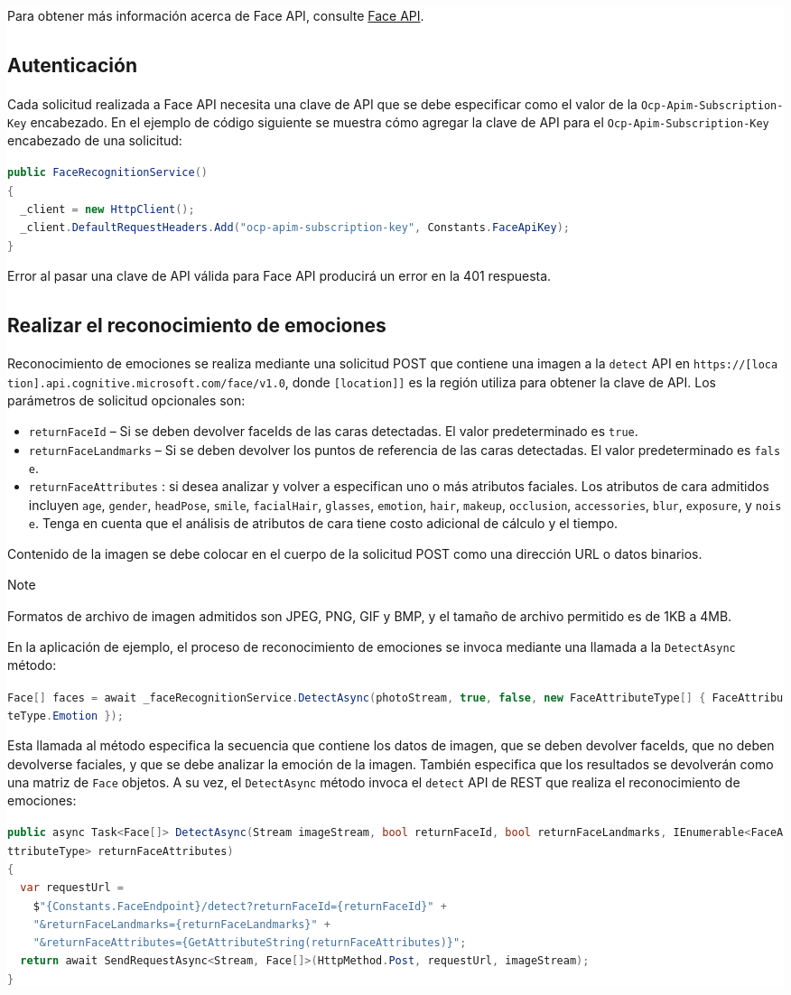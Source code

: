 Para obtener más información acerca de Face API, consulte [Face API](/azure/cognitive-services/face/overview/).

## <a name="authentication"></a>Autenticación

Cada solicitud realizada a Face API necesita una clave de API que se debe especificar como el valor de la `Ocp-Apim-Subscription-Key` encabezado. En el ejemplo de código siguiente se muestra cómo agregar la clave de API para el `Ocp-Apim-Subscription-Key` encabezado de una solicitud:

```csharp
public FaceRecognitionService()
{
  _client = new HttpClient();
  _client.DefaultRequestHeaders.Add("ocp-apim-subscription-key", Constants.FaceApiKey);
}
```

Error al pasar una clave de API válida para Face API producirá un error en la 401 respuesta.

## <a name="performing-emotion-recognition"></a>Realizar el reconocimiento de emociones

Reconocimiento de emociones se realiza mediante una solicitud POST que contiene una imagen a la `detect` API en `https://[location].api.cognitive.microsoft.com/face/v1.0`, donde `[location]]` es la región utiliza para obtener la clave de API. Los parámetros de solicitud opcionales son:

- `returnFaceId` – Si se deben devolver faceIds de las caras detectadas. El valor predeterminado es `true`.
- `returnFaceLandmarks` – Si se deben devolver los puntos de referencia de las caras detectadas. El valor predeterminado es `false`.
- `returnFaceAttributes` : si desea analizar y volver a especifican uno o más atributos faciales. Los atributos de cara admitidos incluyen `age`, `gender`, `headPose`, `smile`, `facialHair`, `glasses`, `emotion`, `hair`, `makeup`, `occlusion`, `accessories`, `blur`, `exposure`, y `noise`. Tenga en cuenta que el análisis de atributos de cara tiene costo adicional de cálculo y el tiempo.

Contenido de la imagen se debe colocar en el cuerpo de la solicitud POST como una dirección URL o datos binarios.

> [!NOTE]
> Formatos de archivo de imagen admitidos son JPEG, PNG, GIF y BMP, y el tamaño de archivo permitido es de 1KB a 4MB.

En la aplicación de ejemplo, el proceso de reconocimiento de emociones se invoca mediante una llamada a la `DetectAsync` método:

```csharp
Face[] faces = await _faceRecognitionService.DetectAsync(photoStream, true, false, new FaceAttributeType[] { FaceAttributeType.Emotion });
```

Esta llamada al método especifica la secuencia que contiene los datos de imagen, que se deben devolver faceIds, que no deben devolverse faciales, y que se debe analizar la emoción de la imagen. También especifica que los resultados se devolverán como una matriz de `Face` objetos. A su vez, el `DetectAsync` método invoca el `detect` API de REST que realiza el reconocimiento de emociones:

```csharp
public async Task<Face[]> DetectAsync(Stream imageStream, bool returnFaceId, bool returnFaceLandmarks, IEnumerable<FaceAttributeType> returnFaceAttributes)
{
  var requestUrl =
    $"{Constants.FaceEndpoint}/detect?returnFaceId={returnFaceId}" +
    "&returnFaceLandmarks={returnFaceLandmarks}" +
    "&returnFaceAttributes={GetAttributeString(returnFaceAttributes)}";
  return await SendRequestAsync<Stream, Face[]>(HttpMethod.Post, requestUrl, imageStream);
}
```
